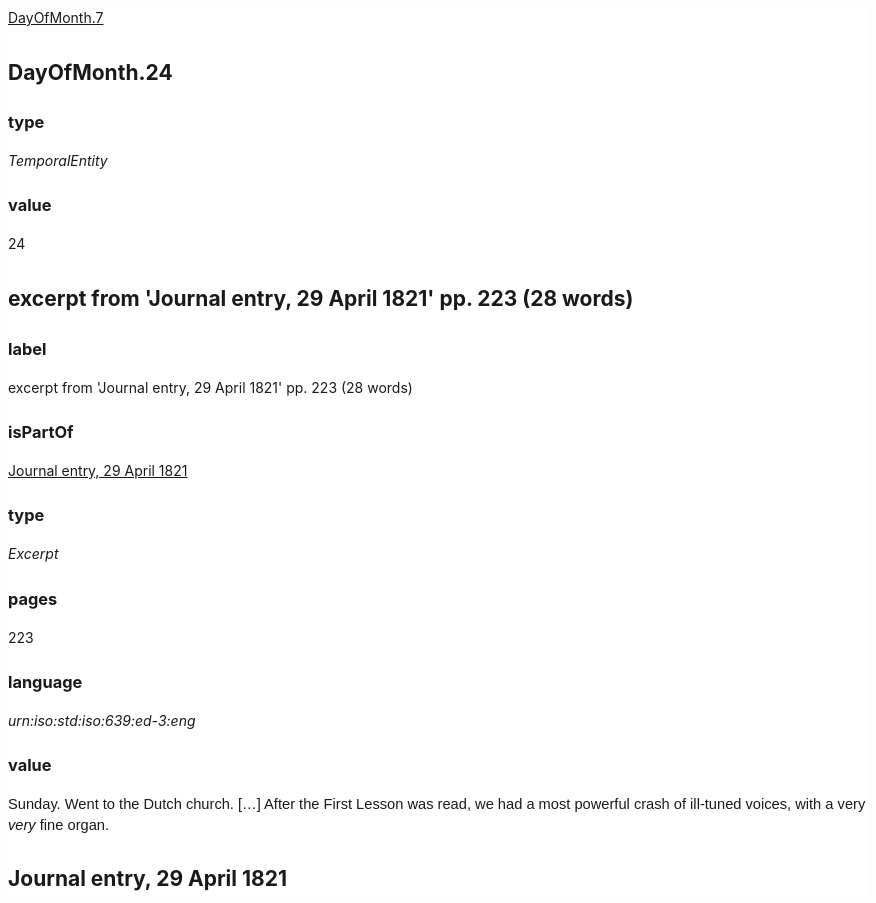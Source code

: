 
[DayOfMonth.7](#DayOfMonth.7)

## DayOfMonth.24

### type


*TemporalEntity*

### value


24

## excerpt from 'Journal entry, 29 April 1821' pp. 223 (28 words)

### label


excerpt from 'Journal entry, 29 April 1821' pp. 223 (28 words)

### isPartOf


[Journal entry, 29 April 1821](#Journal-entry-29-April-1821)

### type


*Excerpt*

### pages


223

### language


*urn:iso:std:iso:639:ed-3:eng*

### value


<p><span style="font-size: 11.0pt; line-height: 115%; font-family: 'Calibri',sans-serif; mso-ascii-theme-font: minor-latin; mso-fareast-font-family: Calibri; mso-fareast-theme-font: minor-latin; mso-hansi-theme-font: minor-latin; mso-bidi-font-family: 'Times New Roman'; mso-bidi-theme-font: minor-bidi; mso-ansi-language: EN-GB; mso-fareast-language: EN-US; mso-bidi-language: AR-SA;">Sunday. Went to the Dutch church. [&hellip;] After the First Lesson was read, we had a most powerful crash of ill-tuned voices, with a very <em>very</em> fine organ.</span></p>

## Journal entry, 29 April 1821
